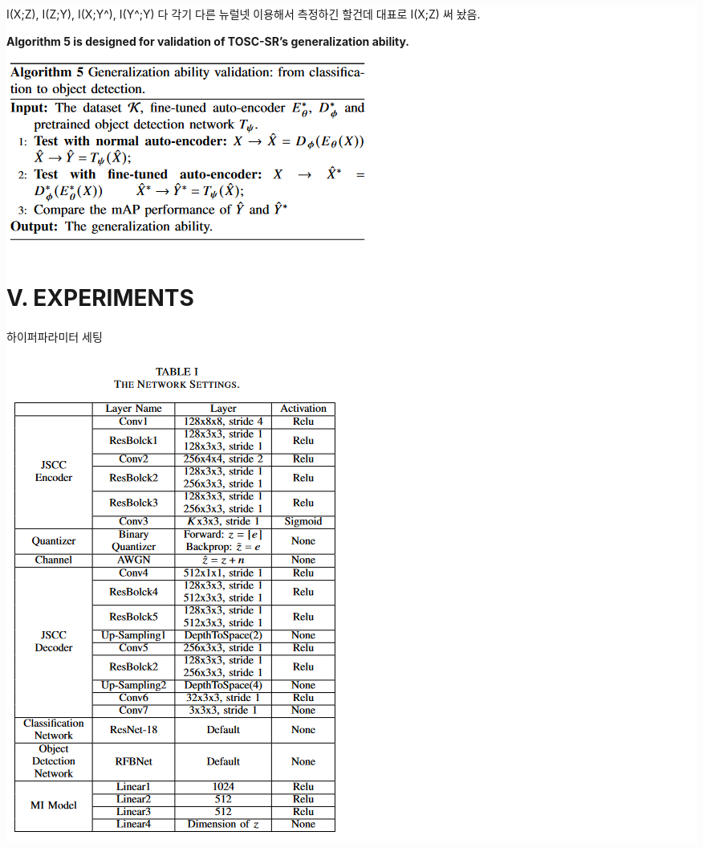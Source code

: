 I(X;Z), I(Z;Y), I(X;Y^), I(Y^;Y) 다 각기 다른 뉴럴넷 이용해서 측정하긴 할건데 대표로 I(X;Z) 써 놨음.

**Algorithm 5 is designed for validation of TOSC-SR’s generalization ability.**

![image-20220922154338464](../images/2022-09-19-semantic/image-20220922154338464.png)

# V. EXPERIMENTS

하이퍼파라미터 세팅

![image-20220922154834888](../images/2022-09-19-semantic/image-20220922154834888.png)
